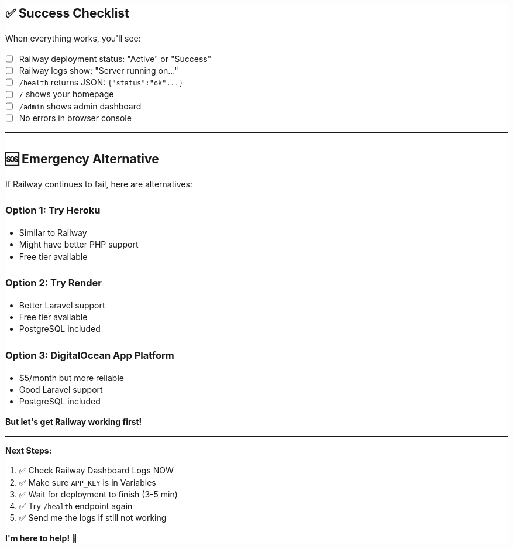
## ✅ Success Checklist

When everything works, you'll see:

- [ ] Railway deployment status: "Active" or "Success"
- [ ] Railway logs show: "Server running on..."
- [ ] `/health` returns JSON: `{"status":"ok"...}`
- [ ] `/` shows your homepage
- [ ] `/admin` shows admin dashboard
- [ ] No errors in browser console

---

## 🆘 Emergency Alternative

If Railway continues to fail, here are alternatives:

### Option 1: Try Heroku
- Similar to Railway
- Might have better PHP support
- Free tier available

### Option 2: Try Render
- Better Laravel support
- Free tier available
- PostgreSQL included

### Option 3: DigitalOcean App Platform
- $5/month but more reliable
- Good Laravel support
- PostgreSQL included

**But let's get Railway working first!**

---

**Next Steps:**

1. ✅ Check Railway Dashboard Logs NOW
2. ✅ Make sure `APP_KEY` is in Variables
3. ✅ Wait for deployment to finish (3-5 min)
4. ✅ Try `/health` endpoint again
5. ✅ Send me the logs if still not working

**I'm here to help!** 🚀

